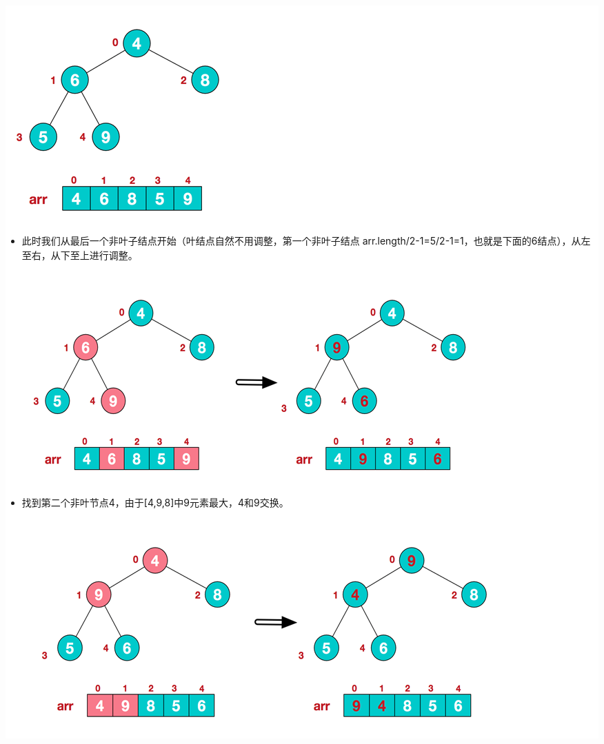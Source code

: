   ![image-20211116165351982](Java数据结构和算法.assets/image-20211116165351982.png)

- 此时我们从最后一个非叶子结点开始（叶结点自然不用调整，第一个非叶子结点 arr.length/2-1=5/2-1=1，也就是下面的6结点），从左至右，从下至上进行调整。

  ![image-20211116165413477](Java数据结构和算法.assets/image-20211116165413477.png)

- 找到第二个非叶节点4，由于[4,9,8]中9元素最大，4和9交换。

  ![image-20211116165428345](Java数据结构和算法.assets/image-20211116165428345.png)
